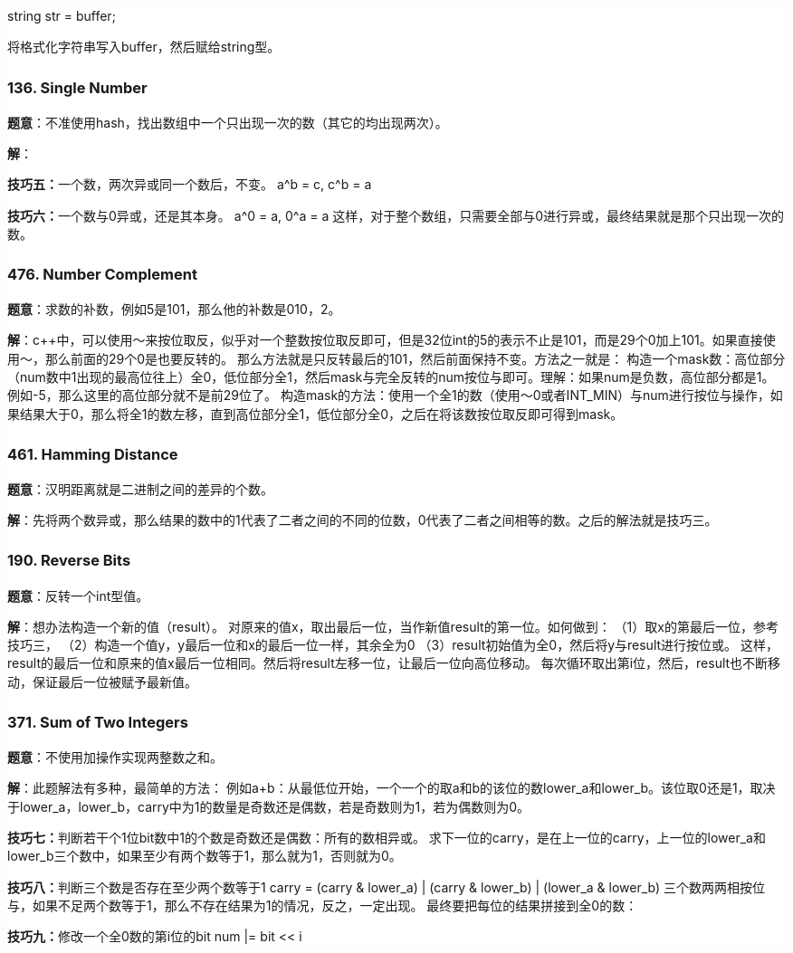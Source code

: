 string str = buffer;

将格式化字符串写入buffer，然后赋给string型。
### 136. Single Number
**题意**：不准使用hash，找出数组中一个只出现一次的数（其它的均出现两次）。

**解**：

<b>技巧五：</b>一个数，两次异或同一个数后，不变。
a^b = c, c^b = a

<b>技巧六：</b>一个数与0异或，还是其本身。
a^0 = a, 0^a = a
这样，对于整个数组，只需要全部与0进行异或，最终结果就是那个只出现一次的数。
### 476. Number Complement
**题意**：求数的补数，例如5是101，那么他的补数是010，2。

**解**：c++中，可以使用～来按位取反，似乎对一个整数按位取反即可，但是32位int的5的表示不止是101，而是29个0加上101。如果直接使用～，那么前面的29个0是也要反转的。
那么方法就是只反转最后的101，然后前面保持不变。方法之一就是：
构造一个mask数：高位部分（num数中1出现的最高位往上）全0，低位部分全1，然后mask与完全反转的num按位与即可。理解：如果num是负数，高位部分都是1。例如-5，那么这里的高位部分就不是前29位了。
构造mask的方法：使用一个全1的数（使用～0或者INT_MIN）与num进行按位与操作，如果结果大于0，那么将全1的数左移，直到高位部分全1，低位部分全0，之后在将该数按位取反即可得到mask。

### 461. Hamming Distance
**题意**：汉明距离就是二进制之间的差异的个数。

**解**：先将两个数异或，那么结果的数中的1代表了二者之间的不同的位数，0代表了二者之间相等的数。之后的解法就是技巧三。
### 190. Reverse Bits
**题意**：反转一个int型值。

**解**：想办法构造一个新的值（result）。
对原来的值x，取出最后一位，当作新值result的第一位。如何做到：
（1）取x的第最后一位，参考技巧三，
（2）构造一个值y，y最后一位和x的最后一位一样，其余全为0
（3）result初始值为全0，然后将y与result进行按位或。
这样，result的最后一位和原来的值x最后一位相同。然后将result左移一位，让最后一位向高位移动。
每次循环取出第i位，然后，result也不断移动，保证最后一位被赋予最新值。
### 371. Sum of Two Integers
**题意**：不使用加操作实现两整数之和。

**解**：此题解法有多种，最简单的方法：
例如a+b：从最低位开始，一个一个的取a和b的该位的数lower_a和lower_b。该位取0还是1，取决于lower_a，lower_b，carry中为1的数量是奇数还是偶数，若是奇数则为1，若为偶数则为0。

<b>技巧七：</b>判断若干个1位bit数中1的个数是奇数还是偶数：所有的数相异或。
求下一位的carry，是在上一位的carry，上一位的lower_a和lower_b三个数中，如果至少有两个数等于1，那么就为1，否则就为0。

<b>技巧八：</b>判断三个数是否存在至少两个数等于1
carry = (carry & lower_a) | (carry & lower_b) | (lower_a & lower_b)
三个数两两相按位与，如果不足两个数等于1，那么不存在结果为1的情况，反之，一定出现。
最终要把每位的结果拼接到全0的数：

<b>技巧九：</b>修改一个全0数的第i位的bit
num |= bit << i
